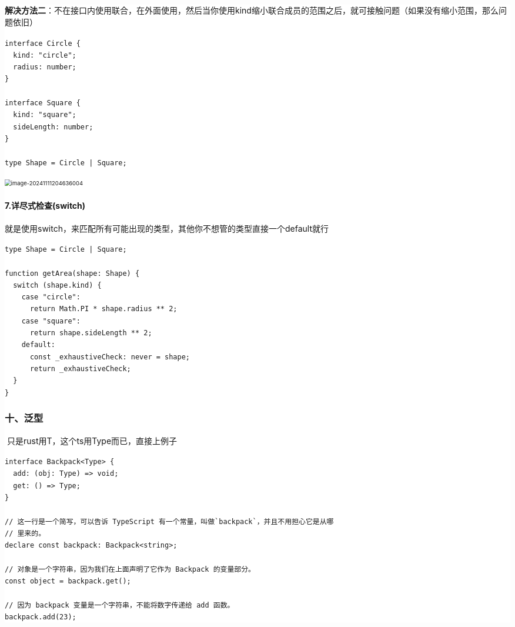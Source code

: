 ​	**解决方法二**：不在接口内使用联合，在外面使用，然后当你使用kind缩小联合成员的范围之后，就可接触问题（如果没有缩小范围，那么问题依旧）

```
interface Circle {
  kind: "circle";
  radius: number;
}
 
interface Square {
  kind: "square";
  sideLength: number;
}
 
type Shape = Circle | Square;
```

​	<img src="D:\Web学习\前端\assets\image-20241111204636004.png" alt="image-20241111204636004" style="zoom:67%;" />

#### 7.详尽式检查(switch)

​	就是使用switch，来匹配所有可能出现的类型，其他你不想管的类型直接一个default就行

```
type Shape = Circle | Square;
 
function getArea(shape: Shape) {
  switch (shape.kind) {
    case "circle":
      return Math.PI * shape.radius ** 2;
    case "square":
      return shape.sideLength ** 2;
    default:
      const _exhaustiveCheck: never = shape;
      return _exhaustiveCheck;
  }
}
```

### 十、泛型

​	只是rust用T，这个ts用Type而已，直接上例子

```
interface Backpack<Type> {
  add: (obj: Type) => void;
  get: () => Type;
}
 
// 这一行是一个简写，可以告诉 TypeScript 有一个常量，叫做`backpack`，并且不用担心它是从哪
// 里来的。
declare const backpack: Backpack<string>;
 
// 对象是一个字符串，因为我们在上面声明了它作为 Backpack 的变量部分。
const object = backpack.get();
 
// 因为 backpack 变量是一个字符串，不能将数字传递给 add 函数。
backpack.add(23);
```
